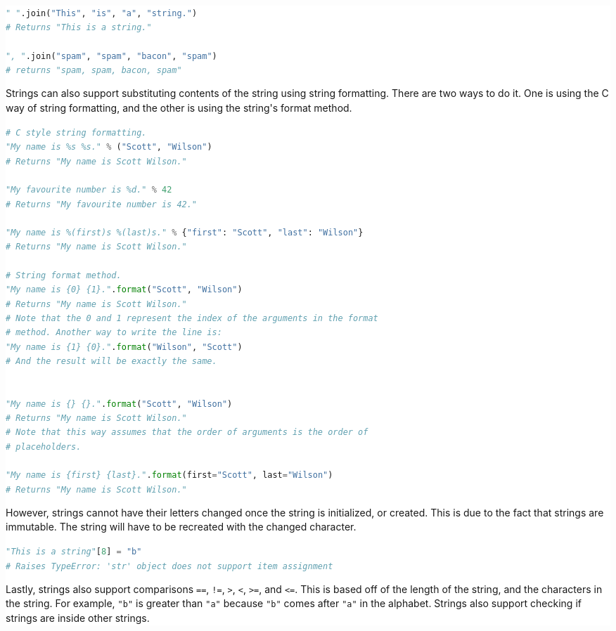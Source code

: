 ```python
" ".join("This", "is", "a", "string.")
# Returns "This is a string."

", ".join("spam", "spam", "bacon", "spam")
# returns "spam, spam, bacon, spam"
```

Strings can also support substituting contents of the string using string formatting. There are two ways to do it. One is using the C way of string formatting, and the other is using the string's format method.

```python
# C style string formatting.
"My name is %s %s." % ("Scott", "Wilson")
# Returns "My name is Scott Wilson."

"My favourite number is %d." % 42
# Returns "My favourite number is 42."

"My name is %(first)s %(last)s." % {"first": "Scott", "last": "Wilson"}
# Returns "My name is Scott Wilson."

# String format method.
"My name is {0} {1}.".format("Scott", "Wilson")
# Returns "My name is Scott Wilson."
# Note that the 0 and 1 represent the index of the arguments in the format
# method. Another way to write the line is:
"My name is {1} {0}.".format("Wilson", "Scott")
# And the result will be exactly the same.


"My name is {} {}.".format("Scott", "Wilson")
# Returns "My name is Scott Wilson."
# Note that this way assumes that the order of arguments is the order of
# placeholders.

"My name is {first} {last}.".format(first="Scott", last="Wilson")
# Returns "My name is Scott Wilson."
```

However, strings cannot have their letters changed once the string is initialized, or created. This is due to the fact that strings are immutable. The string will have to be recreated with the changed character.

```python
"This is a string"[8] = "b"
# Raises TypeError: 'str' object does not support item assignment
```

Lastly, strings also support comparisons `==`, `!=`, `>`, `<`, `>=`, and `<=`. This is based off of the length of the string, and the characters in the string. For example, `"b"` is greater than `"a"` because `"b"` comes after `"a"` in the alphabet. Strings also support checking if strings are inside other strings.
